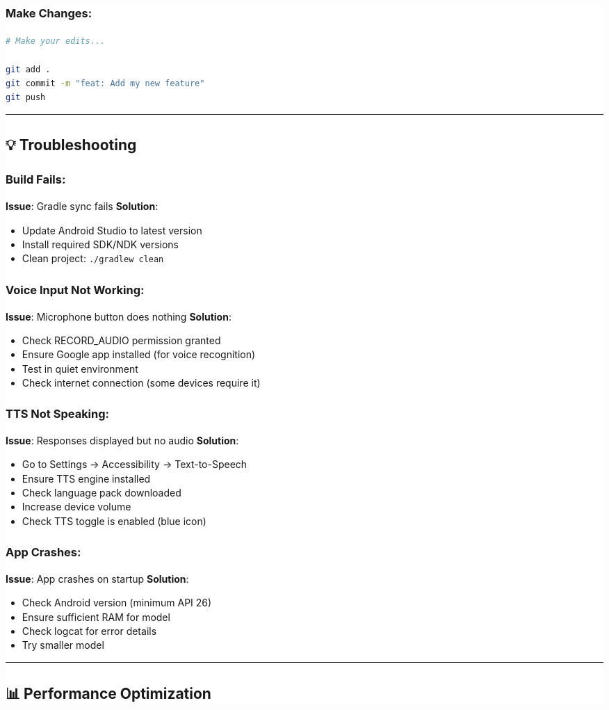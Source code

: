 ### Make Changes:
```bash
# Make your edits...

git add .
git commit -m "feat: Add my new feature"
git push
```

---

## 💡 Troubleshooting

### Build Fails:
**Issue**: Gradle sync fails
**Solution**:
- Update Android Studio to latest version
- Install required SDK/NDK versions
- Clean project: `./gradlew clean`

### Voice Input Not Working:
**Issue**: Microphone button does nothing
**Solution**:
- Check RECORD_AUDIO permission granted
- Ensure Google app installed (for voice recognition)
- Test in quiet environment
- Check internet connection (some devices require it)

### TTS Not Speaking:
**Issue**: Responses displayed but no audio
**Solution**:
- Go to Settings → Accessibility → Text-to-Speech
- Ensure TTS engine installed
- Check language pack downloaded
- Increase device volume
- Check TTS toggle is enabled (blue icon)

### App Crashes:
**Issue**: App crashes on startup
**Solution**:
- Check Android version (minimum API 26)
- Ensure sufficient RAM for model
- Check logcat for error details
- Try smaller model

---

## 📊 Performance Optimization
